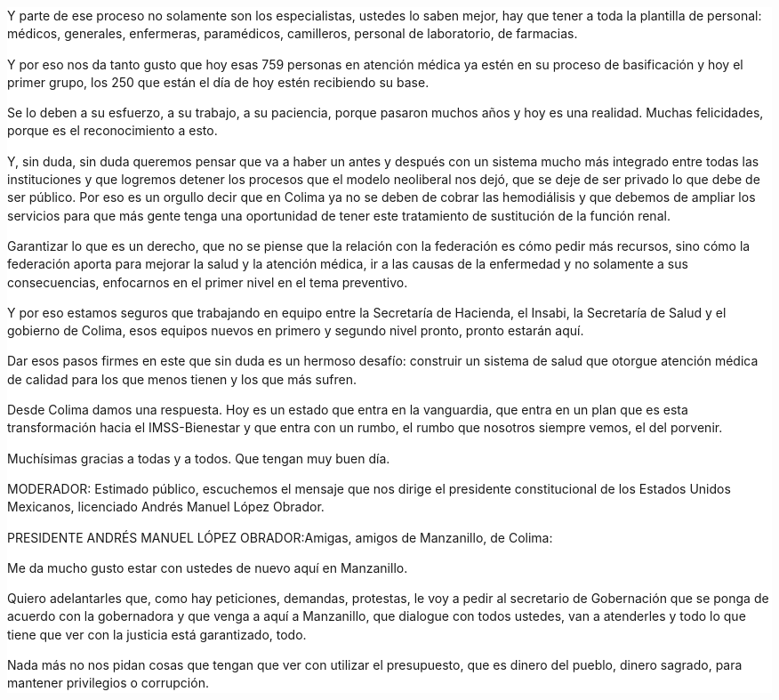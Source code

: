 Y parte de ese proceso no solamente son los especialistas, ustedes lo saben
mejor, hay que tener a toda la plantilla de personal: médicos, generales,
enfermeras, paramédicos, camilleros, personal de laboratorio, de farmacias.

Y por eso nos da tanto gusto que hoy esas 759 personas en atención médica ya
estén en su proceso de basificación y hoy el primer grupo, los 250 que están
el día de hoy estén recibiendo su base.

Se lo deben a su esfuerzo, a su trabajo, a su paciencia, porque pasaron muchos
años y hoy es una realidad. Muchas felicidades, porque es el reconocimiento a
esto.

Y, sin duda, sin duda queremos pensar que va a haber un antes y después con un
sistema mucho más integrado entre todas las instituciones y que logremos
detener los procesos que el modelo neoliberal nos dejó, que se deje de ser
privado lo que debe de ser público. Por eso es un orgullo decir que en Colima
ya no se deben de cobrar las hemodiálisis y que debemos de ampliar los
servicios para que más gente tenga una oportunidad de tener este tratamiento
de sustitución de la función renal.

Garantizar lo que es un derecho, que no se piense que la relación con la
federación es cómo pedir más recursos, sino cómo la federación aporta para
mejorar la salud y la atención médica, ir a las causas de la enfermedad y no
solamente a sus consecuencias, enfocarnos en el primer nivel en el tema
preventivo.

Y por eso estamos seguros que trabajando en equipo entre la Secretaría de
Hacienda, el Insabi, la Secretaría de Salud y el gobierno de Colima, esos
equipos nuevos en primero y segundo nivel pronto, pronto estarán aquí.

Dar esos pasos firmes en este que sin duda es un hermoso desafío: construir un
sistema de salud que otorgue atención médica de calidad para los que menos
tienen y los que más sufren.

Desde Colima damos una respuesta. Hoy es un estado que entra en la vanguardia,
que entra en un plan que es esta transformación hacia el IMSS-Bienestar y que
entra con un rumbo, el rumbo que nosotros siempre vemos, el del porvenir.

Muchísimas gracias a todas y a todos. Que tengan muy buen día.

MODERADOR: Estimado público, escuchemos el mensaje que nos dirige el
presidente constitucional de los Estados Unidos Mexicanos, licenciado Andrés
Manuel López Obrador.

PRESIDENTE ANDRÉS MANUEL LÓPEZ OBRADOR:Amigas, amigos de Manzanillo, de
Colima:

Me da mucho gusto estar con ustedes de nuevo aquí en Manzanillo.

Quiero adelantarles que, como hay peticiones, demandas, protestas, le voy a
pedir al secretario de Gobernación que se ponga de acuerdo con la gobernadora
y que venga a aquí a Manzanillo, que dialogue con todos ustedes, van a
atenderles y todo lo que tiene que ver con la justicia está garantizado, todo.

Nada más no nos pidan cosas que tengan que ver con utilizar el presupuesto,
que es dinero del pueblo, dinero sagrado, para mantener privilegios o
corrupción.
